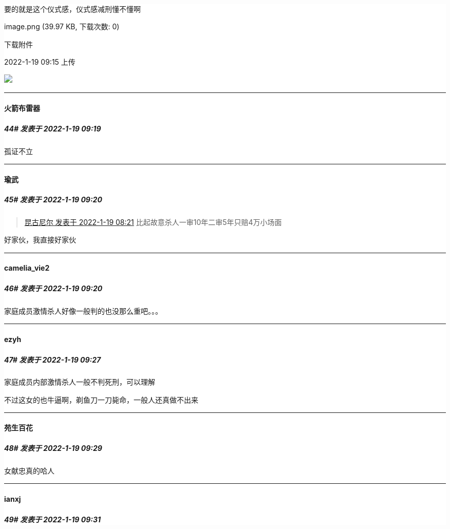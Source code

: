 要的就是这个仪式感，仪式感减刑懂不懂啊

image.png
(39.97 KB, 下载次数: 0)

下载附件

2022-1-19 09:15 上传

<img src="https://img.saraba1st.com/forum/202201/19/091523c2dlhk3ggkkurflc.png" referrerpolicy="no-referrer">

*****

####  火箭布雷器  
##### 44#       发表于 2022-1-19 09:19

孤证不立

*****

####  瑜武  
##### 45#       发表于 2022-1-19 09:20

<blockquote><a href="httphttps://bbs.saraba1st.com/2b/forum.php?mod=redirect&amp;goto=findpost&amp;pid=54345685&amp;ptid=2048077" target="_blank">昆古尼尔 发表于 2022-1-19 08:21</a>
比起故意杀人一审10年二审5年只赔4万小场面</blockquote>
好家伙，我直接好家伙

*****

####  camelia_vie2  
##### 46#       发表于 2022-1-19 09:20

家庭成员激情杀人好像一般判的也没那么重吧。。。

*****

####  ezyh  
##### 47#       发表于 2022-1-19 09:27

家庭成员内部激情杀人一般不判死刑，可以理解

不过这女的也牛逼啊，剃鱼刀一刀毙命，一般人还真做不出来

*****

####  苑生百花  
##### 48#       发表于 2022-1-19 09:29

女献忠真的哈人

*****

####  ianxj  
##### 49#       发表于 2022-1-19 09:31
